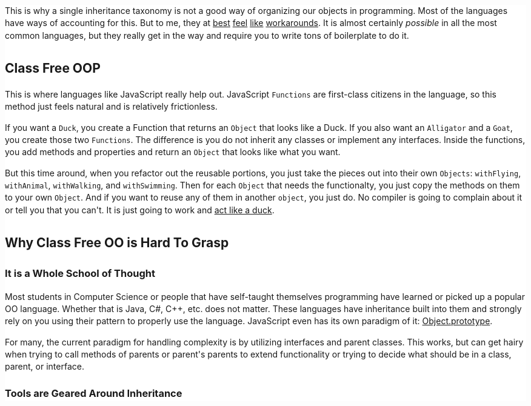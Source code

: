 This is why a single inheritance taxonomy is not a good way of organizing our objects in programming.
Most of the languages have ways of accounting for this.
But to me, they at
[best](http://www.learncpp.com/cpp-tutorial/117-multiple-inheritance/)
[feel](http://stackoverflow.com/questions/21824402/java-multiple-inheritance)
[like](http://stackoverflow.com/questions/9163341/multiple-inheritance-prototypes-in-javascript)
[workarounds](http://stackoverflow.com/questions/178333/multiple-inheritance-in-c-sharp).
It is almost certainly _possible_ in all the most common languages,
but they really get in the way and require you to write tons of boilerplate to do it.

## Class Free OOP

This is where languages like JavaScript really help out.
JavaScript `Functions` are first-class citizens in the language,
so this method just feels natural and is relatively frictionless.

If you want a `Duck`, you create a Function that returns an `Object` that looks like a Duck.
If you also want an `Alligator` and a `Goat`, you create those two `Functions`.
The difference is you do not inherit any classes or implement any interfaces.
Inside the functions, you add methods and properties and return an `Object` that looks like what you want.

But this time around, when you refactor out the reusable portions,
you just take the pieces out into their own `Objects`:
`withFlying`, `withAnimal`, `withWalking`, and `withSwimming`.
Then for each `Object` that needs the functionalty,
you just copy the methods on them to your own `Object`.
And if you want to reuse any of them in another `object`, you just do.
No compiler is going to complain about it or tell you that you can't.
It is just going to work and [act like a duck](http://en.wikipedia.org/wiki/Duck_typing#In_JavaScript).

## Why Class Free OO is Hard To Grasp

### It is a Whole School of Thought

Most students in Computer Science or people that have self-taught themselves
programming have learned or picked up a popular OO language.
Whether that is Java, C#, C++, etc. does not matter.
These languages have inheritance built into them and strongly rely on you using
their pattern to properly use the language.
JavaScript even has its own paradigm of it: [Object.prototype](https://developer.mozilla.org/en-US/docs/Web/JavaScript/Reference/Global_Objects/Object/prototype).

For many, the current paradigm for handling complexity is by utilizing interfaces and parent classes.
This works, but can get hairy when trying to call methods of
parents or parent's parents to extend functionality or
trying to decide what should be in a class, parent, or interface.

### Tools are Geared Around Inheritance
